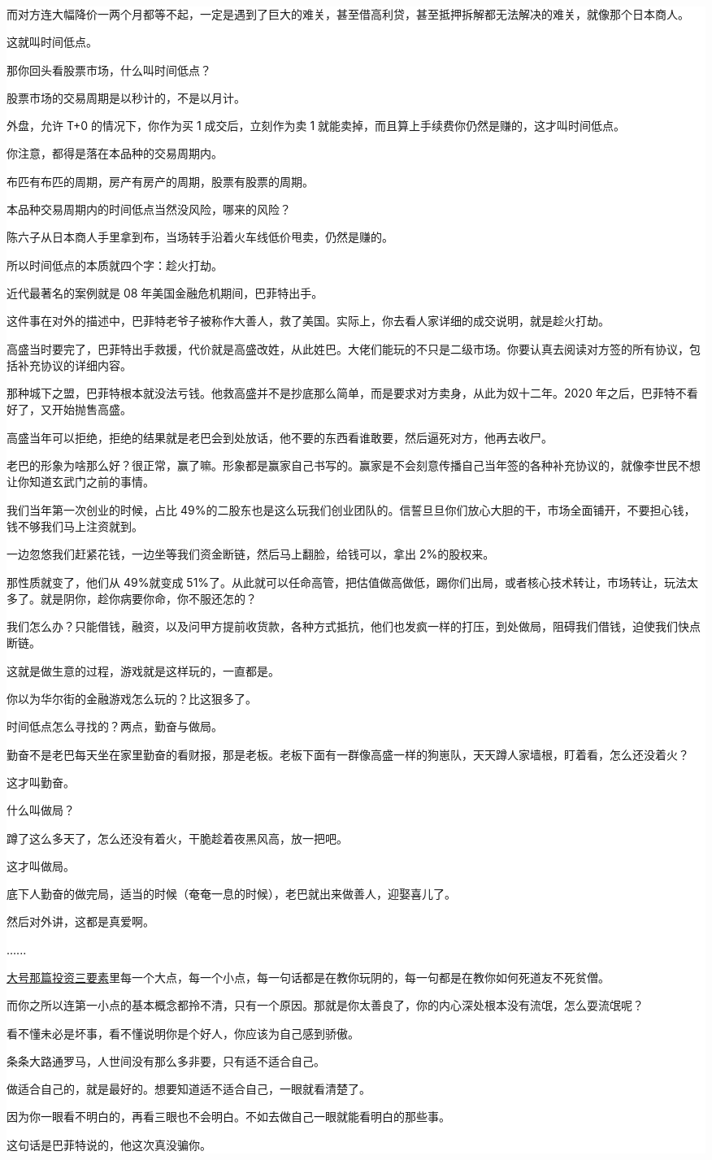 而对方连大幅降价一两个月都等不起，一定是遇到了巨大的难关，甚至借高利贷，甚至抵押拆解都无法解决的难关，就像那个日本商人。 

这就叫时间低点。 

那你回头看股票市场，什么叫时间低点？ 

股票市场的交易周期是以秒计的，不是以月计。

外盘，允许 T+0 的情况下，你作为买 1 成交后，立刻作为卖 1 就能卖掉，而且算上手续费你仍然是赚的，这才叫时间低点。 

你注意，都得是落在本品种的交易周期内。

布匹有布匹的周期，房产有房产的周期，股票有股票的周期。 

本品种交易周期内的时间低点当然没风险，哪来的风险？ 

陈六子从日本商人手里拿到布，当场转手沿着火车线低价甩卖，仍然是赚的。 

所以时间低点的本质就四个字：趁火打劫。 

近代最著名的案例就是 08 年美国金融危机期间，巴菲特出手。 

这件事在对外的描述中，巴菲特老爷子被称作大善人，救了美国。实际上，你去看人家详细的成交说明，就是趁火打劫。 

高盛当时要完了，巴菲特出手救援，代价就是高盛改姓，从此姓巴。大佬们能玩的不只是二级市场。你要认真去阅读对方签的所有协议，包括补充协议的详细内容。

那种城下之盟，巴菲特根本就没法亏钱。他救高盛并不是抄底那么简单，而是要求对方卖身，从此为奴十二年。2020 年之后，巴菲特不看好了，又开始抛售高盛。

高盛当年可以拒绝，拒绝的结果就是老巴会到处放话，他不要的东西看谁敢要，然后逼死对方，他再去收尸。 

老巴的形象为啥那么好？很正常，赢了嘛。形象都是赢家自己书写的。赢家是不会刻意传播自己当年签的各种补充协议的，就像李世民不想让你知道玄武门之前的事情。

我们当年第一次创业的时候，占比 49%的二股东也是这么玩我们创业团队的。信誓旦旦你们放心大胆的干，市场全面铺开，不要担心钱，钱不够我们马上注资就到。 

一边忽悠我们赶紧花钱，一边坐等我们资金断链，然后马上翻脸，给钱可以，拿出 2%的股权来。 

那性质就变了，他们从 49%就变成 51%了。从此就可以任命高管，把估值做高做低，踢你们出局，或者核心技术转让，市场转让，玩法太多了。就是阴你，趁你病要你命，你不服还怎的？

我们怎么办？只能借钱，融资，以及问甲方提前收货款，各种方式抵抗，他们也发疯一样的打压，到处做局，阻碍我们借钱，迫使我们快点断链。 

这就是做生意的过程，游戏就是这样玩的，一直都是。

你以为华尔街的金融游戏怎么玩的？比这狠多了。 

时间低点怎么寻找的？两点，勤奋与做局。 

勤奋不是老巴每天坐在家里勤奋的看财报，那是老板。老板下面有一群像高盛一样的狗崽队，天天蹲人家墙根，盯着看，怎么还没着火？ 

这才叫勤奋。 

什么叫做局？ 

蹲了这么多天了，怎么还没有着火，干脆趁着夜黑风高，放一把吧。

这才叫做局。 

底下人勤奋的做完局，适当的时候（奄奄一息的时候），老巴就出来做善人，迎娶喜儿了。

然后对外讲，这都是真爱啊。

...... 

[大号那篇投资三要素](https://mp.weixin.qq.com/s?__biz=MzU0MjYwNDU2Mw==&mid=2247502667&idx=1&sn=2e41ecbf67f6a389ba23e129cb322ce2&chksm=fb1aa737cc6d2e21a778279184bac9ada47215c2dcb87628a52db33ff691d7d1f4350dcb5e87&scene=21#wechat_redirect)里每一个大点，每一个小点，每一句话都是在教你玩阴的，每一句都是在教你如何死道友不死贫僧。

而你之所以连第一小点的基本概念都拎不清，只有一个原因。那就是你太善良了，你的内心深处根本没有流氓，怎么耍流氓呢？

看不懂未必是坏事，看不懂说明你是个好人，你应该为自己感到骄傲。

条条大路通罗马，人世间没有那么多非要，只有适不适合自己。

做适合自己的，就是最好的。想要知道适不适合自己，一眼就看清楚了。 

因为你一眼看不明白的，再看三眼也不会明白。不如去做自己一眼就能看明白的那些事。

这句话是巴菲特说的，他这次真没骗你。